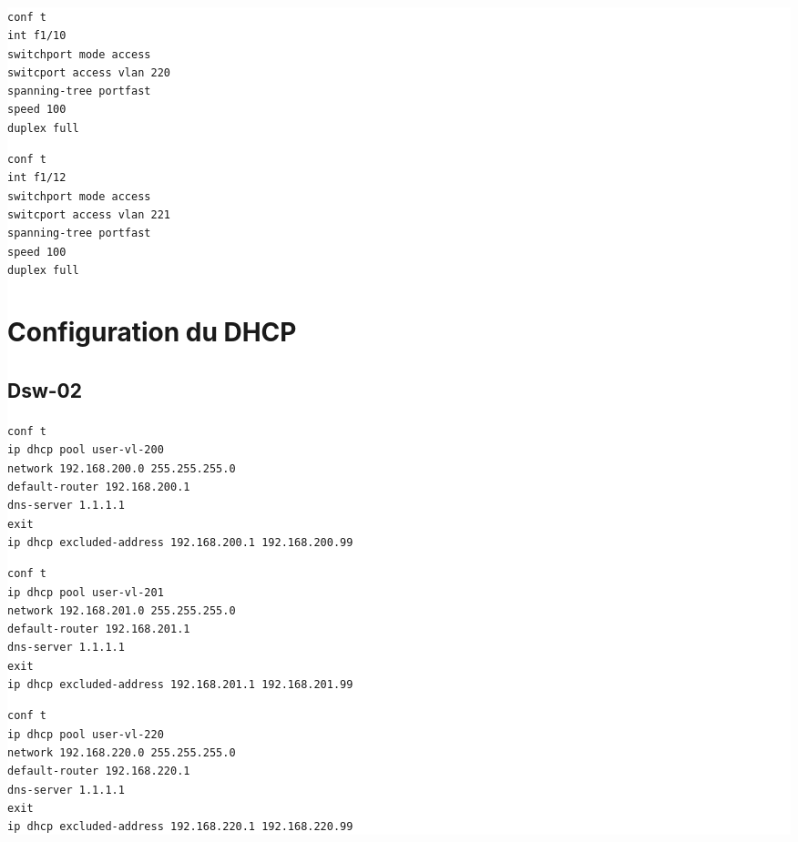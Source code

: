```
conf t
int f1/10
switchport mode access
switcport access vlan 220
spanning-tree portfast
speed 100
duplex full
```

```
conf t
int f1/12
switchport mode access
switcport access vlan 221
spanning-tree portfast
speed 100
duplex full
```

# Configuration du DHCP

## Dsw-02

```
conf t
ip dhcp pool user-vl-200
network 192.168.200.0 255.255.255.0
default-router 192.168.200.1
dns-server 1.1.1.1
exit
ip dhcp excluded-address 192.168.200.1 192.168.200.99
```

```
conf t
ip dhcp pool user-vl-201
network 192.168.201.0 255.255.255.0
default-router 192.168.201.1
dns-server 1.1.1.1
exit
ip dhcp excluded-address 192.168.201.1 192.168.201.99
```

```
conf t
ip dhcp pool user-vl-220
network 192.168.220.0 255.255.255.0
default-router 192.168.220.1
dns-server 1.1.1.1
exit
ip dhcp excluded-address 192.168.220.1 192.168.220.99
```
